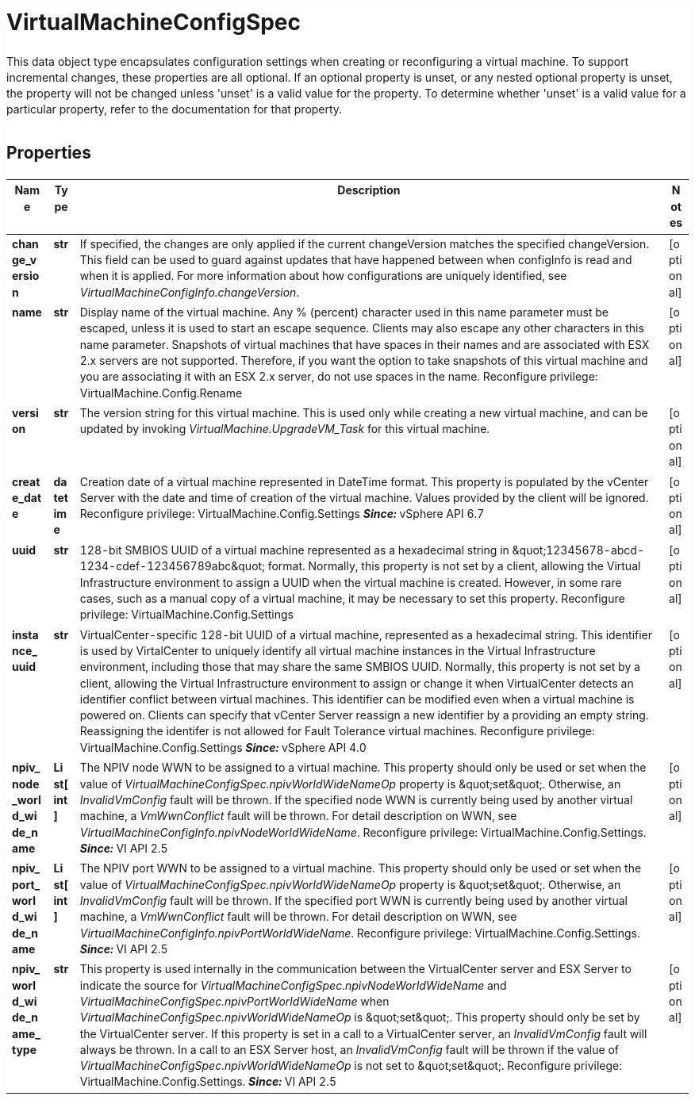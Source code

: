 # VirtualMachineConfigSpec

This data object type encapsulates configuration settings when creating or reconfiguring a virtual machine.  To support incremental changes, these properties are all optional. If an optional property is unset, or any nested optional property is unset, the property will not be changed unless 'unset' is a valid value for the property. To determine whether 'unset' is a valid value for a particular property, refer to the documentation for that property. 

## Properties
Name | Type | Description | Notes
------------ | ------------- | ------------- | -------------
**change_version** | **str** | If specified, the changes are only applied if the current changeVersion matches the specified changeVersion.  This field can be used to guard against updates that have happened between when configInfo is read and when it is applied.  For more information about how configurations are uniquely identified, see *VirtualMachineConfigInfo.changeVersion*.  | [optional] 
**name** | **str** | Display name of the virtual machine.  Any % (percent) character used in this name parameter must be escaped, unless it is used to start an escape sequence. Clients may also escape any other characters in this name parameter. Snapshots of virtual machines that have spaces in their names and are associated with ESX 2.x servers are not supported. Therefore, if you want the option to take snapshots of this virtual machine and you are associating it with an ESX 2.x server, do not use spaces in the name.  Reconfigure privilege: VirtualMachine.Config.Rename  | [optional] 
**version** | **str** | The version string for this virtual machine.  This is used only while creating a new virtual machine, and can be updated by invoking *VirtualMachine.UpgradeVM_Task* for this virtual machine.  | [optional] 
**create_date** | **datetime** | Creation date of a virtual machine represented in DateTime format.  This property is populated by the vCenter Server with the date and time of creation of the virtual machine. Values provided by the client will be ignored.  Reconfigure privilege: VirtualMachine.Config.Settings  ***Since:*** vSphere API 6.7  | [optional] 
**uuid** | **str** | 128-bit SMBIOS UUID of a virtual machine represented as a hexadecimal string in \&quot;12345678-abcd-1234-cdef-123456789abc\&quot; format.  Normally, this property is not set by a client, allowing the Virtual Infrastructure environment to assign a UUID when the virtual machine is created. However, in some rare cases, such as a manual copy of a virtual machine, it may be necessary to set this property.  Reconfigure privilege: VirtualMachine.Config.Settings  | [optional] 
**instance_uuid** | **str** | VirtualCenter-specific 128-bit UUID of a virtual machine, represented as a hexadecimal string.  This identifier is used by VirtalCenter to uniquely identify all virtual machine instances in the Virtual Infrastructure environment, including those that may share the same SMBIOS UUID.  Normally, this property is not set by a client, allowing the Virtual Infrastructure environment to assign or change it when VirtualCenter detects an identifier conflict between virtual machines. This identifier can be modified even when a virtual machine is powered on. Clients can specify that vCenter Server reassign a new identifier by a providing an empty string. Reassigning the identifer is not allowed for Fault Tolerance virtual machines.  Reconfigure privilege: VirtualMachine.Config.Settings  ***Since:*** vSphere API 4.0  | [optional] 
**npiv_node_world_wide_name** | **List[int]** | The NPIV node WWN to be assigned to a virtual machine.  This property should only be used or set when the value of *VirtualMachineConfigSpec.npivWorldWideNameOp* property is \&quot;set\&quot;. Otherwise, an *InvalidVmConfig* fault will be thrown. If the specified node WWN is currently being used by another virtual machine, a *VmWwnConflict* fault will be thrown.  For detail description on WWN, see *VirtualMachineConfigInfo.npivNodeWorldWideName*.  Reconfigure privilege: VirtualMachine.Config.Settings.  ***Since:*** VI API 2.5  | [optional] 
**npiv_port_world_wide_name** | **List[int]** | The NPIV port WWN to be assigned to a virtual machine.  This property should only be used or set when the value of *VirtualMachineConfigSpec.npivWorldWideNameOp* property is \&quot;set\&quot;. Otherwise, an *InvalidVmConfig* fault will be thrown. If the specified port WWN is currently being used by another virtual machine, a *VmWwnConflict* fault will be thrown.  For detail description on WWN, see *VirtualMachineConfigInfo.npivPortWorldWideName*.  Reconfigure privilege: VirtualMachine.Config.Settings.  ***Since:*** VI API 2.5  | [optional] 
**npiv_world_wide_name_type** | **str** | This property is used internally in the communication between the VirtualCenter server and ESX Server to indicate the source for *VirtualMachineConfigSpec.npivNodeWorldWideName* and *VirtualMachineConfigSpec.npivPortWorldWideName* when *VirtualMachineConfigSpec.npivWorldWideNameOp* is \&quot;set\&quot;.  This property should only be set by the VirtualCenter server.  If this property is set in a call to a VirtualCenter server, an *InvalidVmConfig* fault will always be thrown. In a call to an ESX Server host, an *InvalidVmConfig* fault will be thrown if the value of *VirtualMachineConfigSpec.npivWorldWideNameOp* is not set to \&quot;set\&quot;.  Reconfigure privilege: VirtualMachine.Config.Settings.  ***Since:*** VI API 2.5  | [optional] 